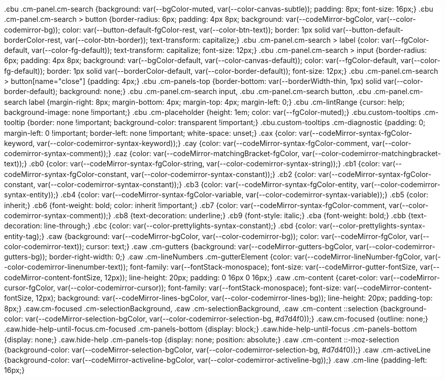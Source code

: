.ͼbu .cm-panel.cm-search {background: var(--bgColor-muted, var(--color-canvas-subtle)); padding: 8px; font-size: 16px;}
.ͼbu .cm-panel.cm-search > button {border-radius: 6px; padding: 4px 8px; background: var(--codeMirror-bgColor, var(--color-codemirror-bg)); color: var(--button-default-fgColor-rest, var(--color-btn-text)); border: 1px solid var(--button-default-borderColor-rest, var(--color-btn-border)); text-transform: capitalize;}
.ͼbu .cm-panel.cm-search > label {color: var(--fgColor-default, var(--color-fg-default)); text-transform: capitalize; font-size: 12px;}
.ͼbu .cm-panel.cm-search > input {border-radius: 6px; padding: 4px 8px; background: var(--bgColor-default, var(--color-canvas-default)); color: var(--fgColor-default, var(--color-fg-default)); border: 1px solid var(--borderColor-default, var(--color-border-default)); font-size: 12px;}
.ͼbu .cm-panel.cm-search > button[name="close"] {padding: 4px;}
.ͼbu .cm-panels-top {border-bottom: var(--borderWidth-thin, 1px) solid var(--color-border-default); background: none;}
.ͼbu .cm-panel.cm-search input, .ͼbu .cm-panel.cm-search button, .ͼbu .cm-panel.cm-search label {margin-right: 8px; margin-bottom: 4px; margin-top: 4px; margin-left: 0;}
.ͼbu .cm-lintRange {cursor: help; background-image: none !important;}
.ͼbu .cm-placeholder {height: 1em; color: var(--fgColor-muted);}
.ͼbu.custom-tooltips .cm-tooltip {border: none !important; background-color: transparent !important;}
.ͼbu.custom-tooltips .cm-diagnostic {padding: 0; margin-left: 0 !important; border-left: none !important; white-space: unset;}
.ͼax {color: var(--codeMirror-syntax-fgColor-keyword, var(--color-codemirror-syntax-keyword));}
.ͼay {color: var(--codeMirror-syntax-fgColor-comment, var(--color-codemirror-syntax-comment));}
.ͼaz {color: var(--codeMirror-matchingBracket-fgColor, var(--color-codemirror-matchingbracket-text));}
.ͼb0 {color: var(--codeMirror-syntax-fgColor-string, var(--color-codemirror-syntax-string));}
.ͼb1 {color: var(--codeMirror-syntax-fgColor-constant, var(--color-codemirror-syntax-constant));}
.ͼb2 {color: var(--codeMirror-syntax-fgColor-constant, var(--color-codemirror-syntax-constant));}
.ͼb3 {color: var(--codeMirror-syntax-fgColor-entity, var(--color-codemirror-syntax-entity));}
.ͼb4 {color: var(--codeMirror-syntax-fgColor-variable, var(--color-codemirror-syntax-variable));}
.ͼb5 {color: inherit;}
.ͼb6 {font-weight: bold; color: inherit !important;}
.ͼb7 {color: var(--codeMirror-syntax-fgColor-comment, var(--color-codemirror-syntax-comment));}
.ͼb8 {text-decoration: underline;}
.ͼb9 {font-style: italic;}
.ͼba {font-weight: bold;}
.ͼbb {text-decoration: line-through;}
.ͼbc {color: var(--color-prettylights-syntax-constant);}
.ͼbd {color: var(--color-prettylights-syntax-entity-tag);}
.ͼaw {background: var(--codeMirror-bgColor, var(--color-codemirror-bg)); color: var(--codeMirror-fgColor, var(--color-codemirror-text)); cursor: text;}
.ͼaw .cm-gutters {background: var(--codeMirror-gutters-bgColor, var(--color-codemirror-gutters-bg)); border-right-width: 0;}
.ͼaw .cm-lineNumbers .cm-gutterElement {color: var(--codeMirror-lineNumber-fgColor, var(--color-codemirror-linenumber-text)); font-family: var(--fontStack-monospace); font-size: var(--codeMirror-gutter-fontSize, var(--codeMirror-content-fontSize, 12px)); line-height: 20px; padding: 0 16px 0 16px;}
.ͼaw .cm-content {caret-color: var(--codeMirror-cursor-fgColor, var(--color-codemirror-cursor)); font-family: var(--fontStack-monospace); font-size: var(--codeMirror-content-fontSize, 12px); background: var(--codeMirror-lines-bgColor, var(--color-codemirror-lines-bg)); line-height: 20px; padding-top: 8px;}
.ͼaw.cm-focused .cm-selectionBackground, .ͼaw .cm-selectionBackground, .ͼaw .cm-content ::selection {background-color: var(--codeMirror-selection-bgColor, var(--color-codemirror-selection-bg, #d7d4f0));}
.ͼaw.cm-focused {outline: none;}
.ͼaw.hide-help-until-focus.cm-focused .cm-panels-bottom {display: block;}
.ͼaw.hide-help-until-focus .cm-panels-bottom {display: none;}
.ͼaw.hide-help .cm-panels-top {display: none; position: absolute;}
.ͼaw .cm-content ::-moz-selection {background-color: var(--codeMirror-selection-bgColor, var(--color-codemirror-selection-bg, #d7d4f0));}
.ͼaw .cm-activeLine {background-color: var(--codeMirror-activeline-bgColor, var(--color-codemirror-activeline-bg));}
.ͼaw .cm-line {padding-left: 16px;}